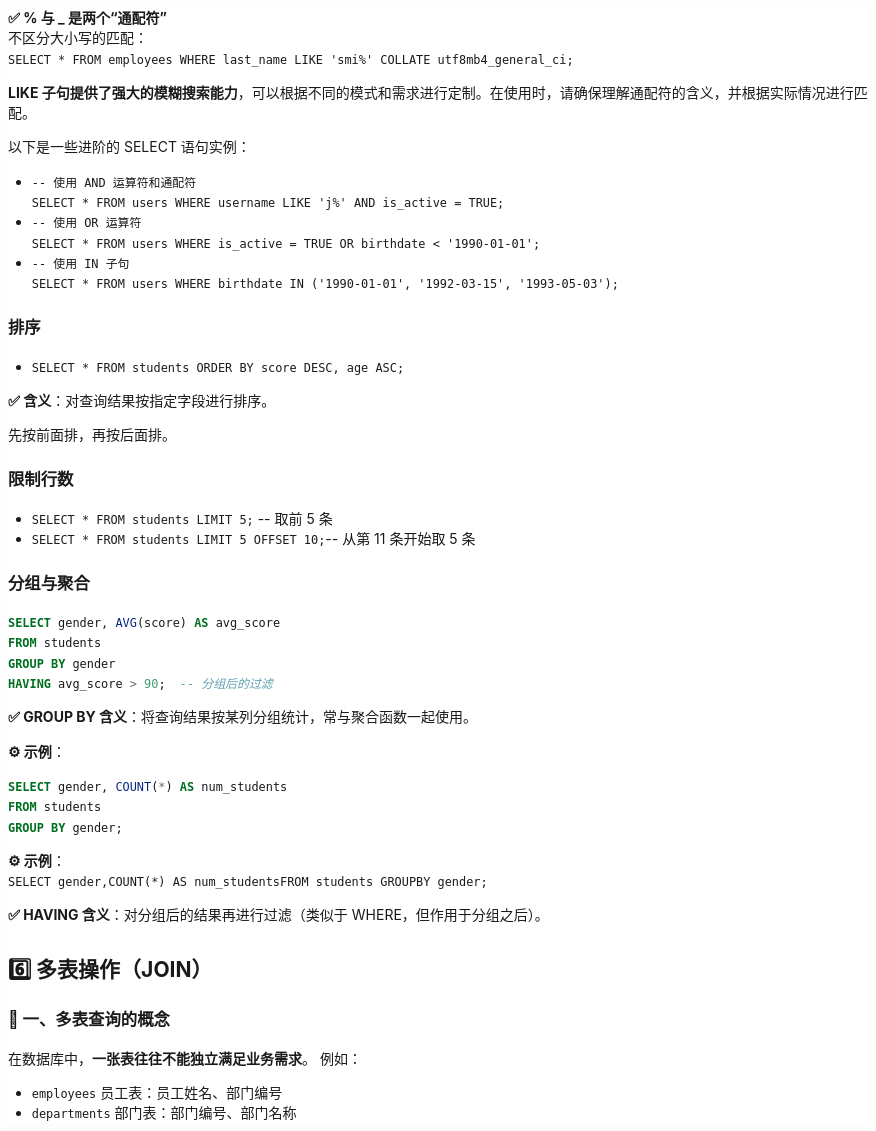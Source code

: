**✅ % 与 _ 是两个“通配符”**  
不区分大小写的匹配：  
`SELECT * FROM employees WHERE last_name LIKE 'smi%' COLLATE utf8mb4_general_ci;`  

**LIKE 子句提供了强大的模糊搜索能力**，可以根据不同的模式和需求进行定制。在使用时，请确保理解通配符的含义，并根据实际情况进行匹配。  

以下是一些进阶的 SELECT 语句实例：  
- `-- 使用 AND 运算符和通配符`  
  `SELECT * FROM users WHERE username LIKE 'j%' AND is_active = TRUE;`  
- `-- 使用 OR 运算符`  
  `SELECT * FROM users WHERE is_active = TRUE OR birthdate < '1990-01-01';`  
- `-- 使用 IN 子句`  
  `SELECT * FROM users WHERE birthdate IN ('1990-01-01', '1992-03-15', '1993-05-03');`

### 排序
- `SELECT * FROM students ORDER BY score DESC, age ASC;`  

**✅ 含义**：对查询结果按指定字段进行排序。

先按前面排，再按后面排。

### 限制行数
- `SELECT * FROM students LIMIT 5;`          -- 取前 5 条  
- `SELECT * FROM students LIMIT 5 OFFSET 10;`-- 从第 11 条开始取 5 条

### 分组与聚合
```sql
SELECT gender, AVG(score) AS avg_score
FROM students
GROUP BY gender
HAVING avg_score > 90;  -- 分组后的过滤
```
**✅ GROUP BY 含义**：将查询结果按某列分组统计，常与聚合函数一起使用。  

**⚙️ 示例**：  
```sql
SELECT gender, COUNT(*) AS num_students
FROM students
GROUP BY gender;
```

**⚙️ 示例**：  
`SELECT gender,COUNT(*) AS num_studentsFROM students GROUPBY gender;`

**✅ HAVING 含义**：对分组后的结果再进行过滤（类似于 WHERE，但作用于分组之后）。

## 6️⃣ 多表操作（JOIN）

### 🧭 一、多表查询的概念

在数据库中，**一张表往往不能独立满足业务需求**。
 例如：

- `employees` 员工表：员工姓名、部门编号
- `departments` 部门表：部门编号、部门名称
